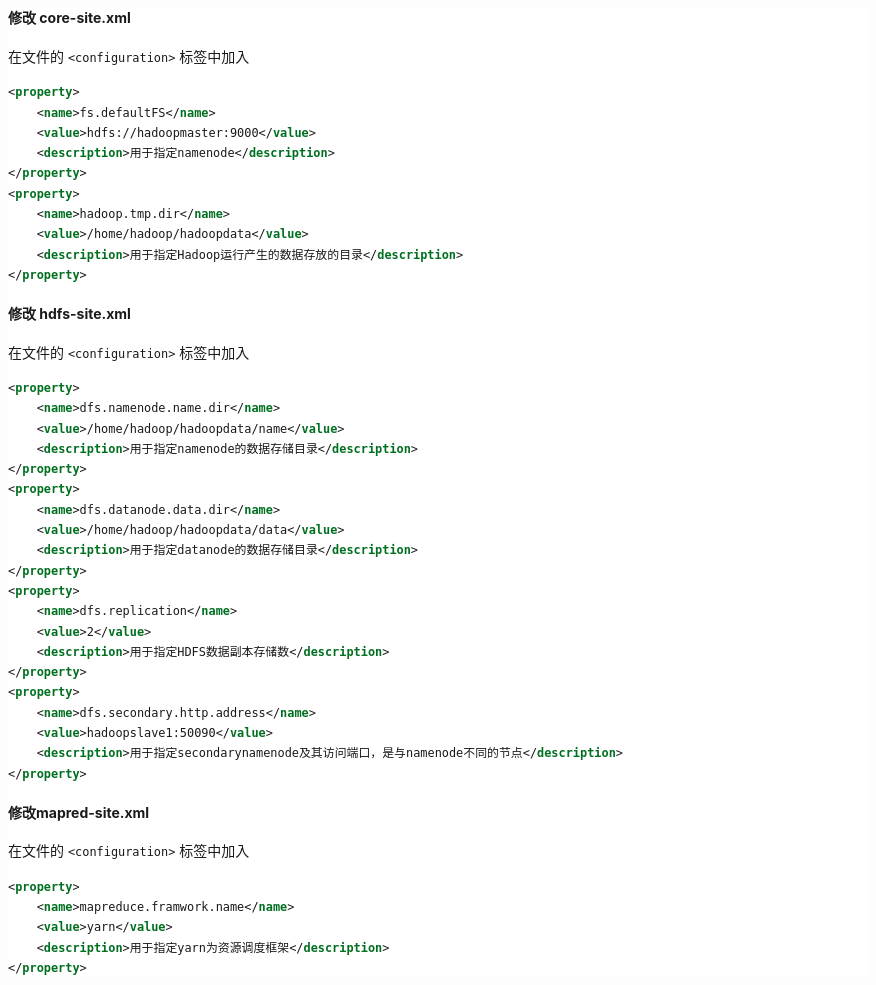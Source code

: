 #### 修改 core-site.xml

在文件的 `<configuration>` 标签中加入

```xml
<property>
    <name>fs.defaultFS</name>
    <value>hdfs://hadoopmaster:9000</value>
    <description>用于指定namenode</description>
</property>
<property>
	<name>hadoop.tmp.dir</name>
    <value>/home/hadoop/hadoopdata</value>
    <description>用于指定Hadoop运行产生的数据存放的目录</description>
</property>
```

#### 修改 hdfs-site.xml

在文件的 `<configuration>` 标签中加入

```xml
<property>
	<name>dfs.namenode.name.dir</name>
    <value>/home/hadoop/hadoopdata/name</value>
    <description>用于指定namenode的数据存储目录</description>
</property>
<property>
	<name>dfs.datanode.data.dir</name>
    <value>/home/hadoop/hadoopdata/data</value>
    <description>用于指定datanode的数据存储目录</description>
</property>
<property>
	<name>dfs.replication</name>
    <value>2</value>
    <description>用于指定HDFS数据副本存储数</description>
</property>
<property>
	<name>dfs.secondary.http.address</name>
    <value>hadoopslave1:50090</value>
    <description>用于指定secondarynamenode及其访问端口，是与namenode不同的节点</description>
</property>
```

#### 修改mapred-site.xml

在文件的 `<configuration>` 标签中加入

```xml
<property>
    <name>mapreduce.framwork.name</name>
    <value>yarn</value>
    <description>用于指定yarn为资源调度框架</description>
</property>
```
